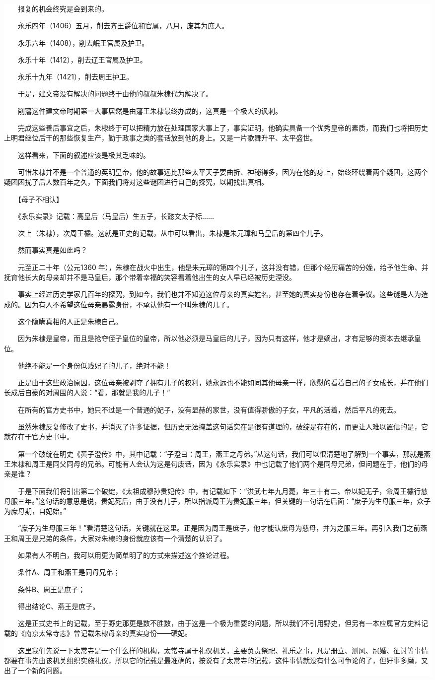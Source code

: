 　　报复的机会终究是会到来的。
            
　　永乐四年（1406）五月，削去齐王爵位和官属，八月，废其为庶人。
            
　　永乐六年（1408），削去岷王官属及护卫。
            
　　永乐十年（1412），削去辽王官属及护卫。
            
　　永乐十九年（1421），削去周王护卫。
            
　　于是，建文帝没有解决的问题终于由他的叔叔朱棣代为解决了。
            
　　削藩这件建文帝时期第一大事居然是由藩王朱棣最终办成的，这真是一个极大的讽刺。
            
　　完成这些善后事宜之后，朱棣终于可以把精力放在处理国家大事上了，事实证明，他确实具备一个优秀皇帝的素质，而我们也将把历史上明君继位后干的那些恢复生产，勤于政事之类的套话放到他的身上。又是一片歌舞升平、太平盛世。
            
　　这样看来，下面的叙述应该是极其乏味的。
            
　　可惜朱棣并不是一个普通的英明皇帝，他的故事远比那些太平天子要曲折、神秘得多，因为在他的身上，始终环绕着两个疑团，这两个疑团困扰了后人数百年之久，下面我们将对这些谜团进行自己的探究，以期找出真相。
            
　　【母子不相认】
            
　　《永乐实录》记载：高皇后（马皇后）生五子，长懿文太子标……
            
　　次上（朱棣），次周王橚。这就是正史的记载，从中可以看出，朱棣是朱元璋和马皇后的第四个儿子。
            
　　然而事实真是如此吗？
            
　　元至正二十年（公元1360 年），朱棣在战火中出生，他是朱元璋的第四个儿子，这并没有错，但那个经历痛苦的分娩，给予他生命、并抚育他长大的母亲却并不是马皇后，那个带着幸福的笑容看着他出生的女人早已经被历史湮没。
            
　　事实上经过历史学家几百年的探究，到如今，我们也并不知道这位母亲的真实姓名，甚至她的真实身份也存在着争议。这些谜是人为造成的。因为有人不希望这位母亲暴露身份，不承认他有一个叫朱棣的儿子。
            
　　这个隐瞒真相的人正是朱棣自己。
            
　　因为朱棣是皇帝，而且是抢夺侄子皇位的皇帝，所以他必须是马皇后的儿子，因为只有这样，他才是嫡出，才有足够的资本去继承皇位。
            
　　他绝不能是一个身份低贱妃子的儿子，绝对不能！
            
　　正是由于这些政治原因，这位母亲被剥夺了拥有儿子的权利，她永远也不能如同其他母亲一样，欣慰的看着自己的子女成长，并在他们长成后自豪的对周围的人说：“看，那就是我的儿子！”
            
　　在所有的官方史书中，她只不过是一个普通的妃子，没有显赫的家世，没有值得骄傲的子女，平凡的活着，然后平凡的死去。
            
　　虽然朱棣反复修改了史书，并消灭了许多证据，但历史无法掩盖这句话实在是很有道理的，破绽是存在的，而更让人难以置信的是，它就存在于官方史书中。
            
　　第一个破绽在明史《黄子澄传》中，其中记载：“子澄曰：周王，燕王之母弟。”从这句话，我们可以很清楚地了解到一个事实，那就是燕王朱棣和周王是同父同母的兄弟。可能有人会认为这是句废话，因为《永乐实录》中也记载了他们两个是同母兄弟，但问题在于，他们的母亲是谁？
            
　　于是下面我们将引出第二个破绽，《太祖成穆孙贵妃传》中，有记载如下：“洪武七年九月薨，年三十有二。帝以妃无子，命周王橚行慈母服三年。”这句话的意思是说，贵妃死后，由于没有儿子，所以指派周王为贵妃服三年，但关键的一句话在后面：“庶子为生母服三年，众子为庶母期，自妃始。”
            
　　“庶子为生母服三年！”看清楚这句话，关键就在这里。正是因为周王是庶子，他才能认庶母为慈母，并为之服三年。再引入我们之前燕王和周王是兄弟的条件，大家对朱棣的身份就应该有一个清楚的认识了。
            
　　如果有人不明白，我可以用更为简单明了的方式来描述这个推论过程。
            
　　条件A、周王和燕王是同母兄弟；
            
　　条件B、周王是庶子；
            
　　得出结论C、燕王是庶子。
            
　　这是正式史书上的记载，至于野史那更是数不胜数，由于这是一个极为重要的问题，所以我们不引用野史，但另有一本应属官方史料记载的《南京太常寺志》曾记载朱棣母亲的真实身份——碽妃。
            
　　这里我们先说一下太常寺是一个什么样的机构，太常寺属于礼仪机关，主要负责祭祀、礼乐之事，凡是册立、测风、冠婚、征讨等事情都要在事先由该机关组织实施礼仪，所以它的记载是最准确的，按说有了太常寺的记载，这件事情就没有什么可争论的了，但好事多磨，又出了一个新的问题。
            